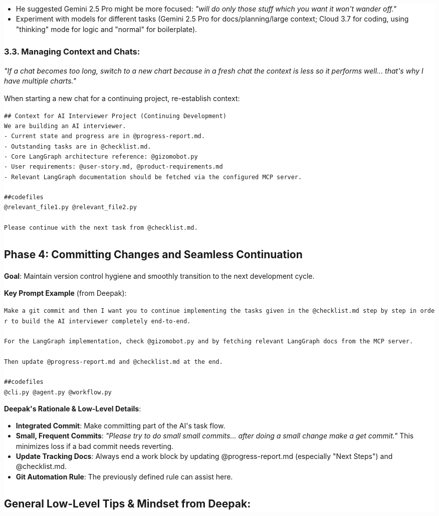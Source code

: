    - He suggested Gemini 2.5 Pro might be more focused: *"will do only those stuff which you want it won't wander off."*
   - Experiment with models for different tasks (Gemini 2.5 Pro for docs/planning/large context; Cloud 3.7 for coding, using "thinking" mode for logic and "normal" for boilerplate).

### 3.3. Managing Context and Chats:

*"If a chat becomes too long, switch to a new chart because in a fresh chat the context is less so it performs well... that's why I have multiple charts."*

When starting a new chat for a continuing project, re-establish context:
```
## Context for AI Interviewer Project (Continuing Development)
We are building an AI interviewer.
- Current state and progress are in @progress-report.md.
- Outstanding tasks are in @checklist.md.
- Core LangGraph architecture reference: @gizomobot.py
- User requirements: @user-story.md, @product-requirements.md
- Relevant LangGraph documentation should be fetched via the configured MCP server.

##codefiles
@relevant_file1.py @relevant_file2.py

Please continue with the next task from @checklist.md.
```

## Phase 4: Committing Changes and Seamless Continuation

**Goal**: Maintain version control hygiene and smoothly transition to the next development cycle.

**Key Prompt Example** (from Deepak):
```
Make a git commit and then I want you to continue implementing the tasks given in the @checklist.md step by step in order to build the AI interviewer completely end-to-end. 

For the LangGraph implementation, check @gizomobot.py and by fetching relevant LangGraph docs from the MCP server.

Then update @progress-report.md and @checklist.md at the end.

##codefiles
@cli.py @agent.py @workflow.py
```

**Deepak's Rationale & Low-Level Details**:
- **Integrated Commit**: Make committing part of the AI's task flow.
- **Small, Frequent Commits**: *"Please try to do small small commits... after doing a small change make a get commit."* This minimizes loss if a bad commit needs reverting.
- **Update Tracking Docs**: Always end a work block by updating @progress-report.md (especially "Next Steps") and @checklist.md.
- **Git Automation Rule**: The previously defined rule can assist here.

## General Low-Level Tips & Mindset from Deepak:
